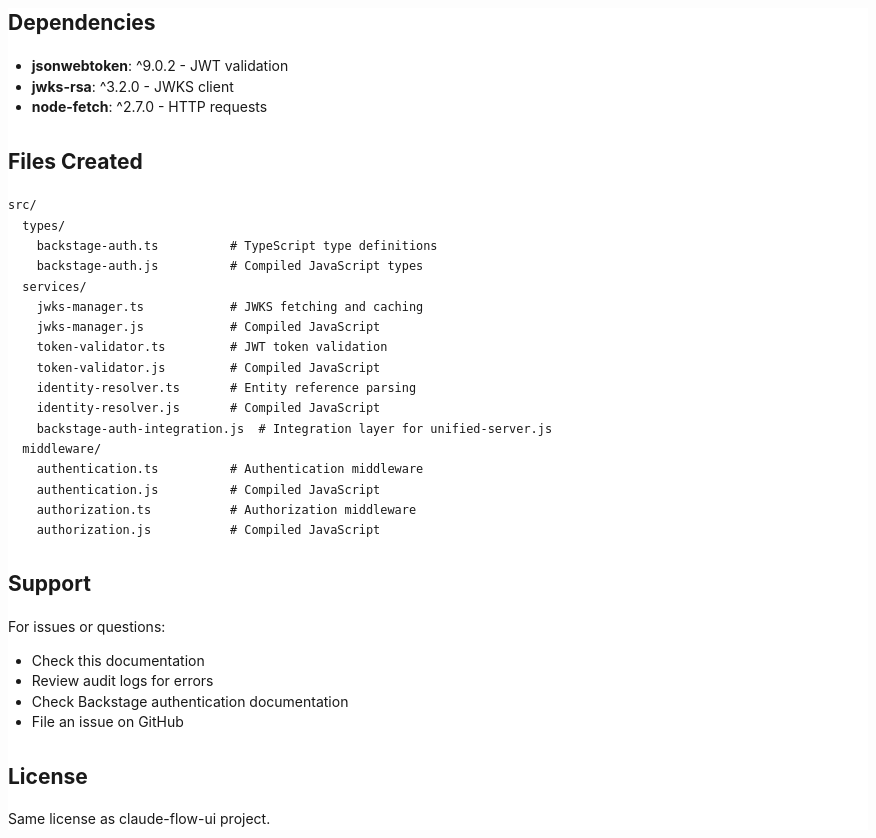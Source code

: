 ## Dependencies

- **jsonwebtoken**: ^9.0.2 - JWT validation
- **jwks-rsa**: ^3.2.0 - JWKS client
- **node-fetch**: ^2.7.0 - HTTP requests

## Files Created

```
src/
  types/
    backstage-auth.ts          # TypeScript type definitions
    backstage-auth.js          # Compiled JavaScript types
  services/
    jwks-manager.ts            # JWKS fetching and caching
    jwks-manager.js            # Compiled JavaScript
    token-validator.ts         # JWT token validation
    token-validator.js         # Compiled JavaScript
    identity-resolver.ts       # Entity reference parsing
    identity-resolver.js       # Compiled JavaScript
    backstage-auth-integration.js  # Integration layer for unified-server.js
  middleware/
    authentication.ts          # Authentication middleware
    authentication.js          # Compiled JavaScript
    authorization.ts           # Authorization middleware
    authorization.js           # Compiled JavaScript
```

## Support

For issues or questions:
- Check this documentation
- Review audit logs for errors
- Check Backstage authentication documentation
- File an issue on GitHub

## License

Same license as claude-flow-ui project.
